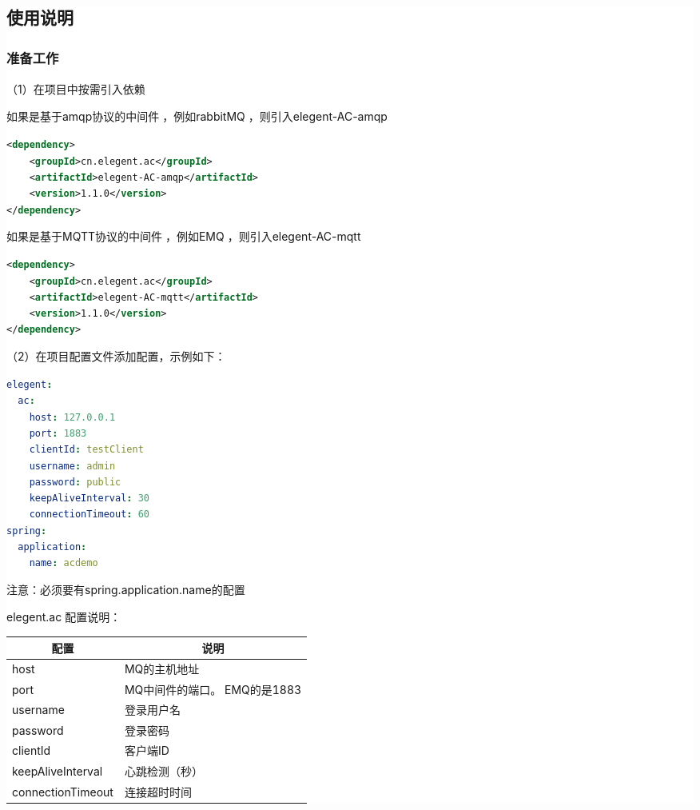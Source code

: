 ## 使用说明

### 准备工作

（1）在项目中按需引入依赖

如果是基于amqp协议的中间件 ，例如rabbitMQ ，则引入elegent-AC-amqp

```xml
<dependency>
    <groupId>cn.elegent.ac</groupId>
    <artifactId>elegent-AC-amqp</artifactId>
    <version>1.1.0</version>
</dependency>
```
如果是基于MQTT协议的中间件 ，例如EMQ ，则引入elegent-AC-mqtt

```xml
<dependency>
    <groupId>cn.elegent.ac</groupId>
    <artifactId>elegent-AC-mqtt</artifactId>
    <version>1.1.0</version>
</dependency>
```

（2）在项目配置文件添加配置，示例如下：

```yaml
elegent:
  ac:
    host: 127.0.0.1
    port: 1883
    clientId: testClient
    username: admin
    password: public
    keepAliveInterval: 30
    connectionTimeout: 60
spring:
  application:
    name: acdemo
```

注意：必须要有spring.application.name的配置

elegent.ac 配置说明：

| 配置                | 说明                  |
| ----------------- | ------------------- |
| host              | MQ的主机地址             |
| port              | MQ中间件的端口。 EMQ的是1883 |
| username          | 登录用户名               |
| password          | 登录密码                |
| clientId          | 客户端ID               |
| keepAliveInterval | 心跳检测（秒）             |
| connectionTimeout | 连接超时时间              |
